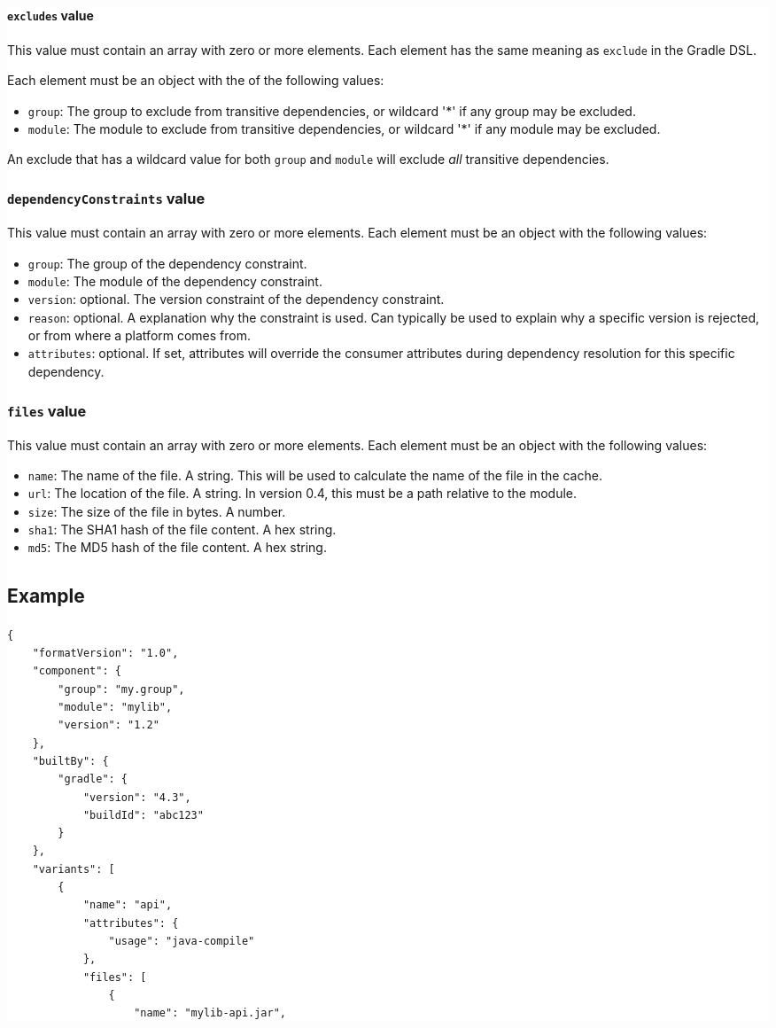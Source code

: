 #### `excludes` value

This value must contain an array with zero or more elements. Each element has the same meaning as `exclude` in the Gradle DSL.

Each element must be an object with the of the following values:

- `group`: The group to exclude from transitive dependencies, or wildcard '*' if any group may be excluded.
- `module`: The module to exclude from transitive dependencies, or wildcard '*' if any module may be excluded.

An exclude that has a wildcard value for both `group` and `module` will exclude _all_ transitive dependencies.

### `dependencyConstraints` value

This value must contain an array with zero or more elements. Each element must be an object with the following values:

- `group`: The group of the dependency constraint.
- `module`: The module of the dependency constraint.
- `version`: optional. The version constraint of the dependency constraint.
- `reason`: optional. A explanation why the constraint is used. Can typically be used to explain why a specific version is rejected, or from where a platform comes from.
- `attributes`: optional. If set, attributes will override the consumer attributes during dependency resolution for this specific dependency.

### `files` value

This value must contain an array with zero or more elements. Each element must be an object with the following values:

- `name`: The name of the file. A string. This will be used to calculate the name of the file in the cache.
- `url`: The location of the file. A string. In version 0.4, this must be a path relative to the module.
- `size`: The size of the file in bytes. A number.
- `sha1`: The SHA1 hash of the file content. A hex string.
- `md5`: The MD5 hash of the file content. A hex string.

## Example

```
{
    "formatVersion": "1.0",
    "component": {
        "group": "my.group",
        "module": "mylib",
        "version": "1.2"
    },
    "builtBy": {
        "gradle": {
            "version": "4.3",
            "buildId": "abc123"
        }
    },
    "variants": [
        {
            "name": "api",
            "attributes": {
                "usage": "java-compile"
            },
            "files": [
                { 
                    "name": "mylib-api.jar", 
```